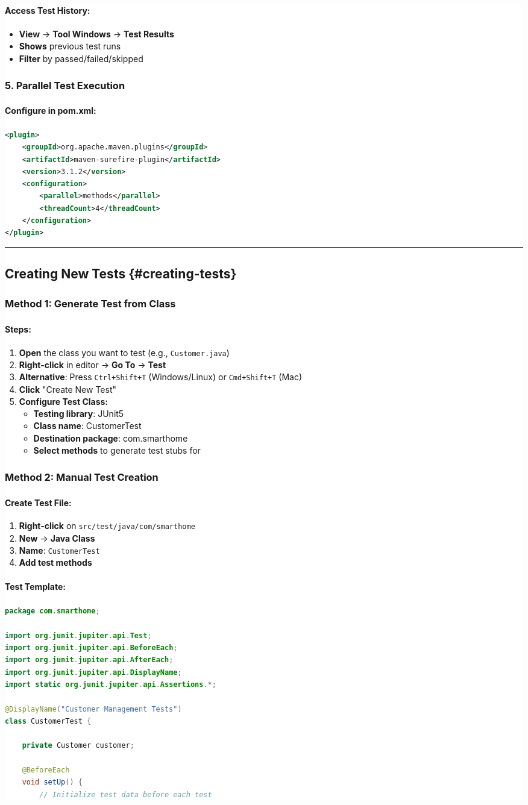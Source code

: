 #### **Access Test History:**
- **View** → **Tool Windows** → **Test Results**
- **Shows** previous test runs
- **Filter** by passed/failed/skipped

### **5. Parallel Test Execution**

#### **Configure in pom.xml:**
```xml
<plugin>
    <groupId>org.apache.maven.plugins</groupId>
    <artifactId>maven-surefire-plugin</artifactId>
    <version>3.1.2</version>
    <configuration>
        <parallel>methods</parallel>
        <threadCount>4</threadCount>
    </configuration>
</plugin>
```

---

## Creating New Tests {#creating-tests}

### **Method 1: Generate Test from Class**

#### **Steps:**
1. **Open** the class you want to test (e.g., `Customer.java`)
2. **Right-click** in editor → **Go To** → **Test**
3. **Alternative**: Press `Ctrl+Shift+T` (Windows/Linux) or `Cmd+Shift+T` (Mac)
4. **Click** "Create New Test"
5. **Configure Test Class:**
   - **Testing library**: JUnit5
   - **Class name**: CustomerTest
   - **Destination package**: com.smarthome
   - **Select methods** to generate test stubs for

### **Method 2: Manual Test Creation**

#### **Create Test File:**
1. **Right-click** on `src/test/java/com/smarthome`
2. **New** → **Java Class**
3. **Name**: `CustomerTest`
4. **Add test methods**

#### **Test Template:**
```java
package com.smarthome;

import org.junit.jupiter.api.Test;
import org.junit.jupiter.api.BeforeEach;
import org.junit.jupiter.api.AfterEach;
import org.junit.jupiter.api.DisplayName;
import static org.junit.jupiter.api.Assertions.*;

@DisplayName("Customer Management Tests")
class CustomerTest {

    private Customer customer;

    @BeforeEach
    void setUp() {
        // Initialize test data before each test
```